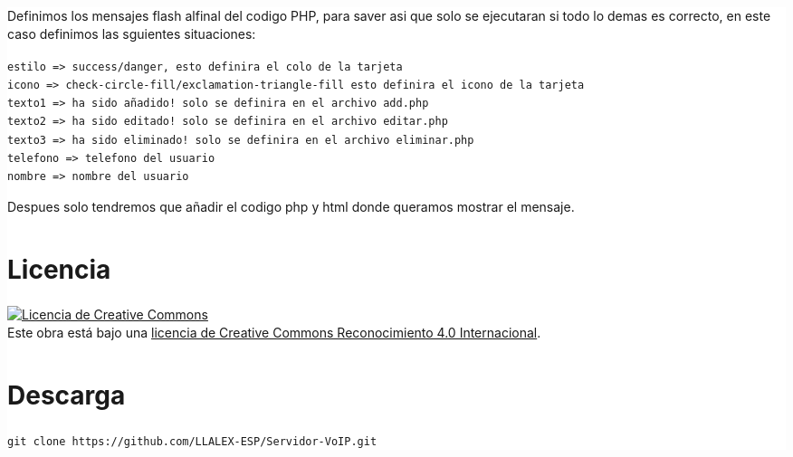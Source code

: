 Definimos los mensajes flash alfinal del codigo PHP, para saver asi que solo se ejecutaran si todo lo demas es correcto, en este caso definimos las 
sguientes situaciones:

```
estilo => success/danger, esto definira el colo de la tarjeta
icono => check-circle-fill/exclamation-triangle-fill esto definira el icono de la tarjeta
texto1 => ha sido añadido! solo se definira en el archivo add.php
texto2 => ha sido editado! solo se definira en el archivo editar.php
texto3 => ha sido eliminado! solo se definira en el archivo eliminar.php
telefono => telefono del usuario
nombre => nombre del usuario
```

Despues solo tendremos que añadir el codigo php y html donde queramos mostrar el mensaje.

# Licencia

<a rel="license" href="http://creativecommons.org/licenses/by/4.0/"><img alt="Licencia de Creative Commons" style="border-width:0" src="https://i.creativecommons.org/l/by/4.0/88x31.png" /></a><br />Este obra está bajo una <a rel="license" href="http://creativecommons.org/licenses/by/4.0/">licencia de Creative Commons Reconocimiento 4.0 Internacional</a>.

# Descarga

```
git clone https://github.com/LLALEX-ESP/Servidor-VoIP.git
```

